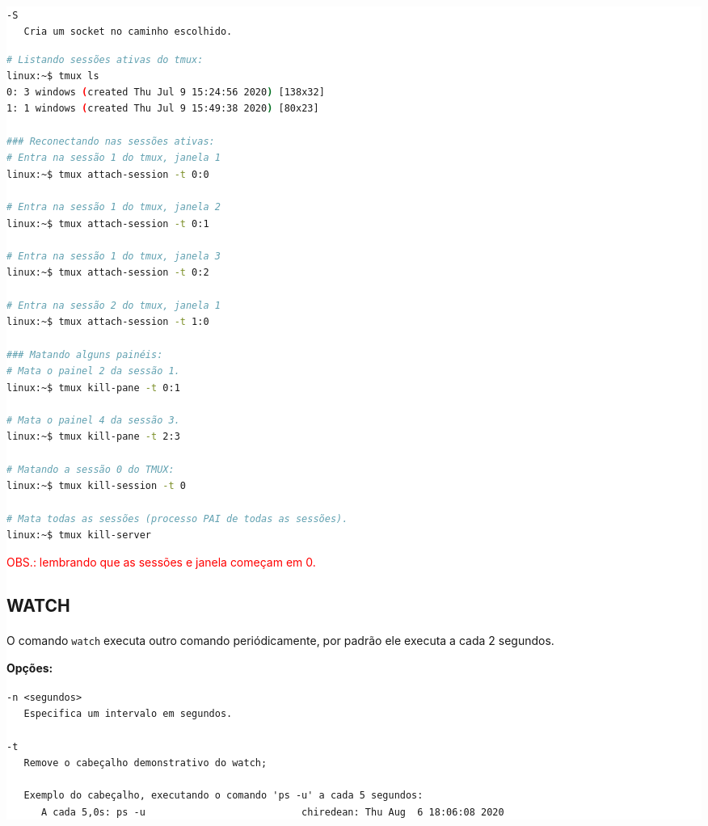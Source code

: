 ```
-S
   Cria um socket no caminho escolhido.
```



```bash
# Listando sessões ativas do tmux:
linux:~$ tmux ls
0: 3 windows (created Thu Jul 9 15:24:56 2020) [138x32]
1: 1 windows (created Thu Jul 9 15:49:38 2020) [80x23]

### Reconectando nas sessões ativas:
# Entra na sessão 1 do tmux, janela 1
linux:~$ tmux attach-session -t 0:0

# Entra na sessão 1 do tmux, janela 2
linux:~$ tmux attach-session -t 0:1

# Entra na sessão 1 do tmux, janela 3
linux:~$ tmux attach-session -t 0:2

# Entra na sessão 2 do tmux, janela 1
linux:~$ tmux attach-session -t 1:0

### Matando alguns painéis:
# Mata o painel 2 da sessão 1.
linux:~$ tmux kill-pane -t 0:1

# Mata o painel 4 da sessão 3.
linux:~$ tmux kill-pane -t 2:3

# Matando a sessão 0 do TMUX:
linux:~$ tmux kill-session -t 0

# Mata todas as sessões (processo PAI de todas as sessões).
linux:~$ tmux kill-server
```

<span style="color:red">OBS.: lembrando que as sessões e janela começam em 0.</span>



## WATCH

O comando `watch` executa outro comando periódicamente, por padrão ele executa a cada 2 segundos.



**Opções:**

```
-n <segundos>
   Especifica um intervalo em segundos.

-t
   Remove o cabeçalho demonstrativo do watch;
   
   Exemplo do cabeçalho, executando o comando 'ps -u' a cada 5 segundos:
      A cada 5,0s: ps -u                           chiredean: Thu Aug  6 18:06:08 2020
```

